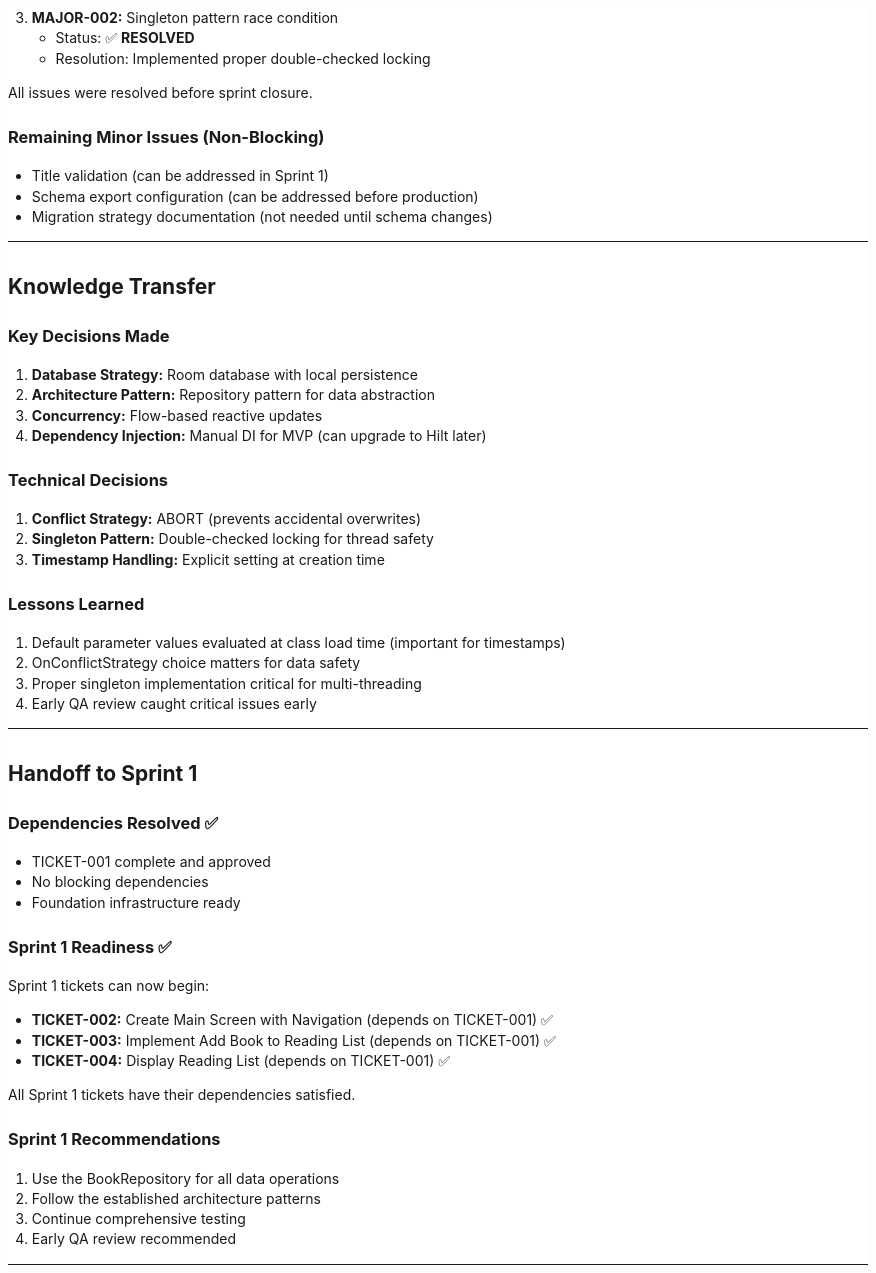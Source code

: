 3. **MAJOR-002:** Singleton pattern race condition
   - Status: ✅ **RESOLVED**
   - Resolution: Implemented proper double-checked locking

All issues were resolved before sprint closure.

### Remaining Minor Issues (Non-Blocking)
- Title validation (can be addressed in Sprint 1)
- Schema export configuration (can be addressed before production)
- Migration strategy documentation (not needed until schema changes)

---

## Knowledge Transfer

### Key Decisions Made
1. **Database Strategy:** Room database with local persistence
2. **Architecture Pattern:** Repository pattern for data abstraction
3. **Concurrency:** Flow-based reactive updates
4. **Dependency Injection:** Manual DI for MVP (can upgrade to Hilt later)

### Technical Decisions
1. **Conflict Strategy:** ABORT (prevents accidental overwrites)
2. **Singleton Pattern:** Double-checked locking for thread safety
3. **Timestamp Handling:** Explicit setting at creation time

### Lessons Learned
1. Default parameter values evaluated at class load time (important for timestamps)
2. OnConflictStrategy choice matters for data safety
3. Proper singleton implementation critical for multi-threading
4. Early QA review caught critical issues early

---

## Handoff to Sprint 1

### Dependencies Resolved ✅
- TICKET-001 complete and approved
- No blocking dependencies
- Foundation infrastructure ready

### Sprint 1 Readiness ✅
Sprint 1 tickets can now begin:
- **TICKET-002:** Create Main Screen with Navigation (depends on TICKET-001) ✅
- **TICKET-003:** Implement Add Book to Reading List (depends on TICKET-001) ✅
- **TICKET-004:** Display Reading List (depends on TICKET-001) ✅

All Sprint 1 tickets have their dependencies satisfied.

### Sprint 1 Recommendations
1. Use the BookRepository for all data operations
2. Follow the established architecture patterns
3. Continue comprehensive testing
4. Early QA review recommended

---